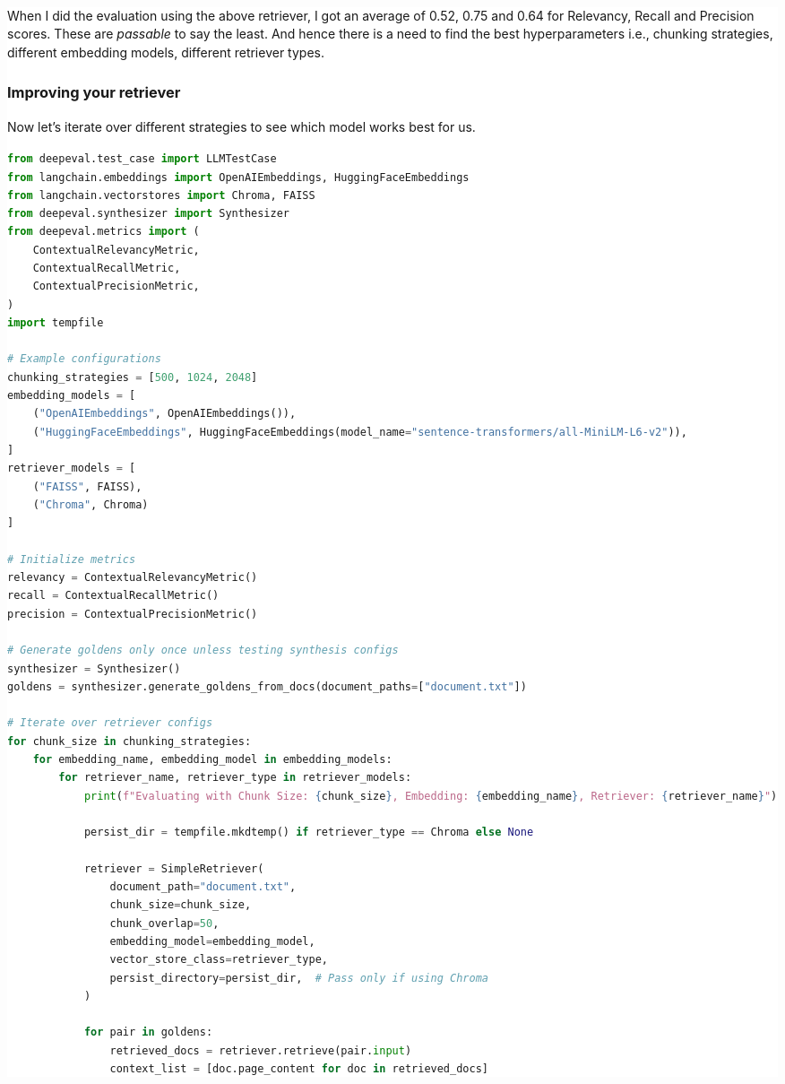 When I did the evaluation using the above retriever, I got an average of 0.52, 0.75 and 0.64 for Relevancy, Recall and Precision scores. These are *passable* to say the least. And hence there is a need to find the best hyperparameters i.e., chunking strategies, different embedding models, different retriever types.

### Improving your retriever

Now let’s iterate over different strategies to see which model works best for us. 

```python
from deepeval.test_case import LLMTestCase
from langchain.embeddings import OpenAIEmbeddings, HuggingFaceEmbeddings
from langchain.vectorstores import Chroma, FAISS
from deepeval.synthesizer import Synthesizer
from deepeval.metrics import (
    ContextualRelevancyMetric,
    ContextualRecallMetric,
    ContextualPrecisionMetric,
)
import tempfile

# Example configurations
chunking_strategies = [500, 1024, 2048]
embedding_models = [
    ("OpenAIEmbeddings", OpenAIEmbeddings()),
    ("HuggingFaceEmbeddings", HuggingFaceEmbeddings(model_name="sentence-transformers/all-MiniLM-L6-v2")),
]
retriever_models = [
    ("FAISS", FAISS), 
    ("Chroma", Chroma)
]

# Initialize metrics
relevancy = ContextualRelevancyMetric()
recall = ContextualRecallMetric()
precision = ContextualPrecisionMetric()

# Generate goldens only once unless testing synthesis configs
synthesizer = Synthesizer()
goldens = synthesizer.generate_goldens_from_docs(document_paths=["document.txt"])

# Iterate over retriever configs
for chunk_size in chunking_strategies:
    for embedding_name, embedding_model in embedding_models:
        for retriever_name, retriever_type in retriever_models:
            print(f"Evaluating with Chunk Size: {chunk_size}, Embedding: {embedding_name}, Retriever: {retriever_name}")

            persist_dir = tempfile.mkdtemp() if retriever_type == Chroma else None

            retriever = SimpleRetriever(
                document_path="document.txt",
                chunk_size=chunk_size,
                chunk_overlap=50,
                embedding_model=embedding_model,
                vector_store_class=retriever_type,
                persist_directory=persist_dir,  # Pass only if using Chroma
            )

            for pair in goldens:
                retrieved_docs = retriever.retrieve(pair.input)
                context_list = [doc.page_content for doc in retrieved_docs]

```